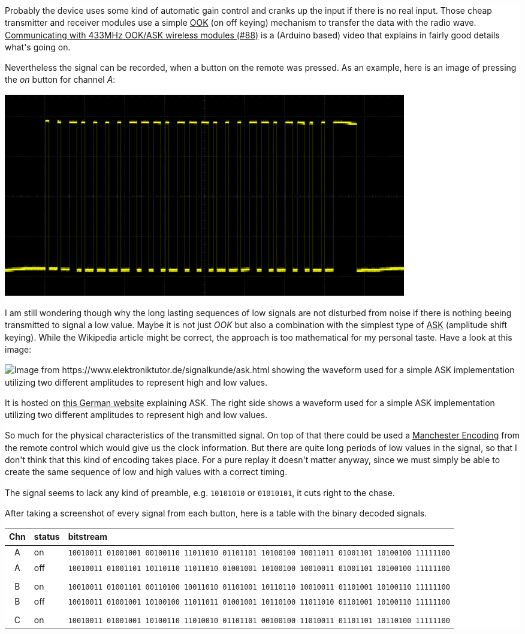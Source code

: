 Probably the device uses some kind of automatic gain control and cranks up the input if there is no real input. Those cheap transmitter and receiver modules use a simple [OOK](https://en.wikipedia.org/wiki/On%E2%80%93off_keying) (on off keying) mechanism to transfer the data with the radio wave. [Communicating with 433MHz OOK/ASK wireless modules (#88)](https://www.youtube.com/watch?v=w6V9NyXwohI) is a (Arduino based) video that explains in fairly good details what's going on.

Nevertheless the signal can be recorded, when a button on the remote was pressed. As an example, here is an image of pressing the *on* button for channel *A*:

![](./gfx/A--on.png)

I am still wondering though why the long lasting sequences of low signals are not disturbed from noise if there is nothing beeing transmitted to signal a low value. Maybe it is not just *OOK* but also a combination with the simplest type of [ASK](https://en.wikipedia.org/wiki/Amplitude-shift_keying) (amplitude shift keying). While the Wikipedia article might be correct, the approach is too mathematical for my personal taste. Have a look at this image:

![Image from https://www.elektroniktutor.de/signalkunde/ask.html showing the waveform used for a simple ASK implementation utilizing two different amplitudes to represent high and low values.](https://www.elektroniktutor.de/signalkunde/sig_pict/ask1.png)

It is hosted on [this German website](https://www.elektroniktutor.de/signalkunde/ask.html) explaining ASK. The right side shows a waveform used for a simple ASK implementation utilizing two different amplitudes to represent high and low values.

So much for the physical characteristics of the transmitted signal. On top of that there could be used a [Manchester Encoding](https://en.wikipedia.org/wiki/Manchester_code) from the remote control which would give us the clock information. But there are quite long periods of low values in the signal, so that I don't think that this kind of encoding takes place. For a pure replay it doesn't matter anyway, since we must simply be able to create the same sequence of low and high values with a correct timing.

The signal seems to lack any kind of preamble, e.g. `10101010` or `01010101`, it cuts right to the chase.

After taking a screenshot of every signal from each button, here is a table with the binary decoded signals.

| Chn    | status | bitstream                                                                                   |
|:------:|:-------|:--------------------------------------------------------------------------------------------|
| A      | on     | `10010011 01001001 00100110 11011010 01101101 10100100 10011011 01001101 10100100 11111100` |
| A      | off    | `10010011 01001101 10110110 11011010 01001001 10100100 10010011 01001101 10100100 11111100` |
|        |        |                                                                                             |
| B      | on     | `10010011 01001101 00110100 10011010 01101001 10110110 10010011 01101001 10100110 11111100` |
| B      | off    | `10010011 01001001 10100100 11011011 01001001 10110100 11011010 01101001 10100110 11111100` |
|        |        |                                                                                             |
| C      | on     | `10010011 01001001 10100110 11010010 01101101 00100100 11010011 01101101 10110100 11111100` |